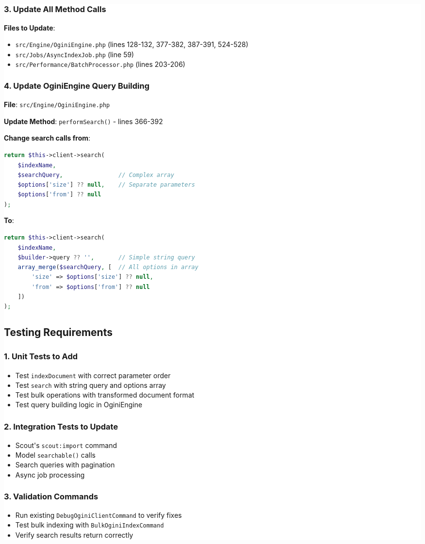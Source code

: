 
### 3. **Update All Method Calls**

**Files to Update**:
- `src/Engine/OginiEngine.php` (lines 128-132, 377-382, 387-391, 524-528)
- `src/Jobs/AsyncIndexJob.php` (line 59)
- `src/Performance/BatchProcessor.php` (lines 203-206)

### 4. **Update OginiEngine Query Building**

**File**: `src/Engine/OginiEngine.php`

**Update Method**: `performSearch()` - lines 366-392

**Change search calls from**:
```php
return $this->client->search(
    $indexName,
    $searchQuery,                // Complex array
    $options['size'] ?? null,    // Separate parameters
    $options['from'] ?? null
);
```

**To**:
```php
return $this->client->search(
    $indexName,
    $builder->query ?? '',       // Simple string query
    array_merge($searchQuery, [  // All options in array
        'size' => $options['size'] ?? null,
        'from' => $options['from'] ?? null
    ])
);
```

## Testing Requirements

### 1. **Unit Tests to Add**
- Test `indexDocument` with correct parameter order
- Test `search` with string query and options array
- Test bulk operations with transformed document format
- Test query building logic in OginiEngine

### 2. **Integration Tests to Update**
- Scout's `scout:import` command
- Model `searchable()` calls
- Search queries with pagination
- Async job processing

### 3. **Validation Commands**
- Run existing `DebugOginiClientCommand` to verify fixes
- Test bulk indexing with `BulkOginiIndexCommand`
- Verify search results return correctly
